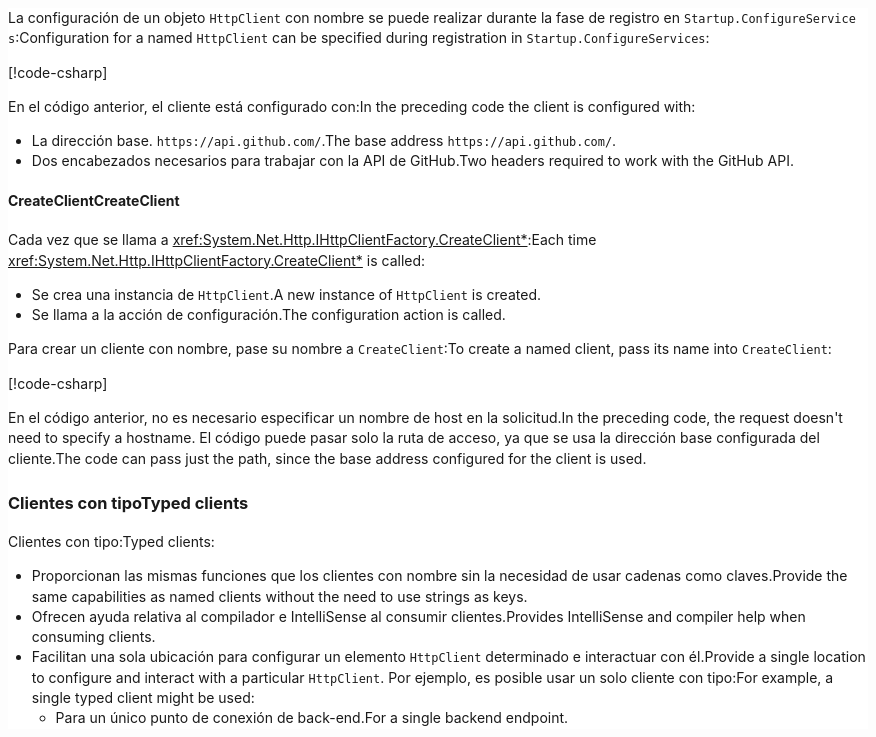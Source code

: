 <span data-ttu-id="3f8b7-136">La configuración de un objeto `HttpClient` con nombre se puede realizar durante la fase de registro en `Startup.ConfigureServices`:</span><span class="sxs-lookup"><span data-stu-id="3f8b7-136">Configuration for a named `HttpClient` can be specified during registration in `Startup.ConfigureServices`:</span></span>

[!code-csharp[](http-requests/samples/3.x/HttpClientFactorySample/Startup.cs?name=snippet2)]

<span data-ttu-id="3f8b7-137">En el código anterior, el cliente está configurado con:</span><span class="sxs-lookup"><span data-stu-id="3f8b7-137">In the preceding code the client is configured with:</span></span>

* <span data-ttu-id="3f8b7-138">La dirección base. `https://api.github.com/`.</span><span class="sxs-lookup"><span data-stu-id="3f8b7-138">The base address `https://api.github.com/`.</span></span>
* <span data-ttu-id="3f8b7-139">Dos encabezados necesarios para trabajar con la API de GitHub.</span><span class="sxs-lookup"><span data-stu-id="3f8b7-139">Two headers required to work with the GitHub API.</span></span>

#### <a name="createclient"></a><span data-ttu-id="3f8b7-140">CreateClient</span><span class="sxs-lookup"><span data-stu-id="3f8b7-140">CreateClient</span></span>

<span data-ttu-id="3f8b7-141">Cada vez que se llama a <xref:System.Net.Http.IHttpClientFactory.CreateClient*>:</span><span class="sxs-lookup"><span data-stu-id="3f8b7-141">Each time <xref:System.Net.Http.IHttpClientFactory.CreateClient*> is called:</span></span>

* <span data-ttu-id="3f8b7-142">Se crea una instancia de `HttpClient`.</span><span class="sxs-lookup"><span data-stu-id="3f8b7-142">A new instance of `HttpClient` is created.</span></span>
* <span data-ttu-id="3f8b7-143">Se llama a la acción de configuración.</span><span class="sxs-lookup"><span data-stu-id="3f8b7-143">The configuration action is called.</span></span>

<span data-ttu-id="3f8b7-144">Para crear un cliente con nombre, pase su nombre a `CreateClient`:</span><span class="sxs-lookup"><span data-stu-id="3f8b7-144">To create a named client, pass its name into `CreateClient`:</span></span>

[!code-csharp[](http-requests/samples/3.x/HttpClientFactorySample/Pages/NamedClient.cshtml.cs?name=snippet1&highlight=21)]

<span data-ttu-id="3f8b7-145">En el código anterior, no es necesario especificar un nombre de host en la solicitud.</span><span class="sxs-lookup"><span data-stu-id="3f8b7-145">In the preceding code, the request doesn't need to specify a hostname.</span></span> <span data-ttu-id="3f8b7-146">El código puede pasar solo la ruta de acceso, ya que se usa la dirección base configurada del cliente.</span><span class="sxs-lookup"><span data-stu-id="3f8b7-146">The code can pass just the path, since the base address configured for the client is used.</span></span>

### <a name="typed-clients"></a><span data-ttu-id="3f8b7-147">Clientes con tipo</span><span class="sxs-lookup"><span data-stu-id="3f8b7-147">Typed clients</span></span>

<span data-ttu-id="3f8b7-148">Clientes con tipo:</span><span class="sxs-lookup"><span data-stu-id="3f8b7-148">Typed clients:</span></span>

* <span data-ttu-id="3f8b7-149">Proporcionan las mismas funciones que los clientes con nombre sin la necesidad de usar cadenas como claves.</span><span class="sxs-lookup"><span data-stu-id="3f8b7-149">Provide the same capabilities as named clients without the need to use strings as keys.</span></span>
* <span data-ttu-id="3f8b7-150">Ofrecen ayuda relativa al compilador e IntelliSense al consumir clientes.</span><span class="sxs-lookup"><span data-stu-id="3f8b7-150">Provides IntelliSense and compiler help when consuming clients.</span></span>
* <span data-ttu-id="3f8b7-151">Facilitan una sola ubicación para configurar un elemento `HttpClient` determinado e interactuar con él.</span><span class="sxs-lookup"><span data-stu-id="3f8b7-151">Provide a single location to configure and interact with a particular `HttpClient`.</span></span> <span data-ttu-id="3f8b7-152">Por ejemplo, es posible usar un solo cliente con tipo:</span><span class="sxs-lookup"><span data-stu-id="3f8b7-152">For example, a single typed client might be used:</span></span>
  * <span data-ttu-id="3f8b7-153">Para un único punto de conexión de back-end.</span><span class="sxs-lookup"><span data-stu-id="3f8b7-153">For a single backend endpoint.</span></span>